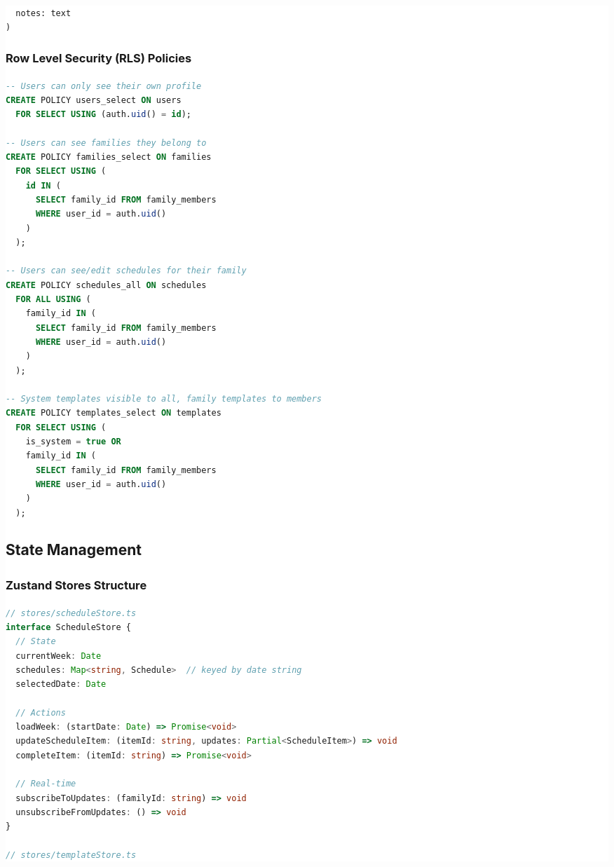 ```sql
  notes: text
)
```

### Row Level Security (RLS) Policies

```sql
-- Users can only see their own profile
CREATE POLICY users_select ON users
  FOR SELECT USING (auth.uid() = id);

-- Users can see families they belong to
CREATE POLICY families_select ON families
  FOR SELECT USING (
    id IN (
      SELECT family_id FROM family_members
      WHERE user_id = auth.uid()
    )
  );

-- Users can see/edit schedules for their family
CREATE POLICY schedules_all ON schedules
  FOR ALL USING (
    family_id IN (
      SELECT family_id FROM family_members
      WHERE user_id = auth.uid()
    )
  );

-- System templates visible to all, family templates to members
CREATE POLICY templates_select ON templates
  FOR SELECT USING (
    is_system = true OR
    family_id IN (
      SELECT family_id FROM family_members
      WHERE user_id = auth.uid()
    )
  );
```

## State Management

### Zustand Stores Structure

```typescript
// stores/scheduleStore.ts
interface ScheduleStore {
  // State
  currentWeek: Date
  schedules: Map<string, Schedule>  // keyed by date string
  selectedDate: Date
  
  // Actions
  loadWeek: (startDate: Date) => Promise<void>
  updateScheduleItem: (itemId: string, updates: Partial<ScheduleItem>) => void
  completeItem: (itemId: string) => Promise<void>
  
  // Real-time
  subscribeToUpdates: (familyId: string) => void
  unsubscribeFromUpdates: () => void
}

// stores/templateStore.ts
```